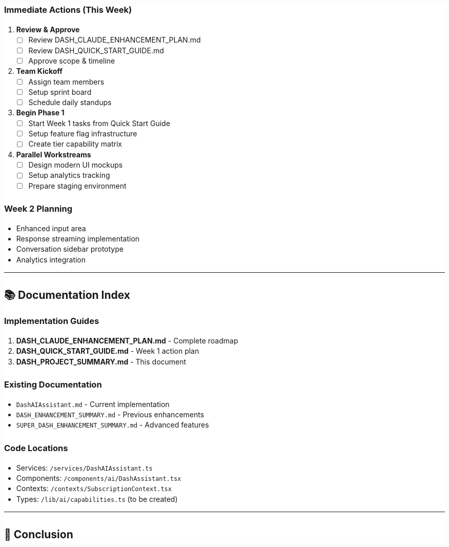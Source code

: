 ### Immediate Actions (This Week)

1. **Review & Approve**
   - [ ] Review DASH_CLAUDE_ENHANCEMENT_PLAN.md
   - [ ] Review DASH_QUICK_START_GUIDE.md
   - [ ] Approve scope & timeline

2. **Team Kickoff**
   - [ ] Assign team members
   - [ ] Setup sprint board
   - [ ] Schedule daily standups

3. **Begin Phase 1**
   - [ ] Start Week 1 tasks from Quick Start Guide
   - [ ] Setup feature flag infrastructure
   - [ ] Create tier capability matrix

4. **Parallel Workstreams**
   - [ ] Design modern UI mockups
   - [ ] Setup analytics tracking
   - [ ] Prepare staging environment

### Week 2 Planning
- Enhanced input area
- Response streaming implementation
- Conversation sidebar prototype
- Analytics integration

---

## 📚 Documentation Index

### Implementation Guides
1. **DASH_CLAUDE_ENHANCEMENT_PLAN.md** - Complete roadmap
2. **DASH_QUICK_START_GUIDE.md** - Week 1 action plan
3. **DASH_PROJECT_SUMMARY.md** - This document

### Existing Documentation
- `DashAIAssistant.md` - Current implementation
- `DASH_ENHANCEMENT_SUMMARY.md` - Previous enhancements
- `SUPER_DASH_ENHANCEMENT_SUMMARY.md` - Advanced features

### Code Locations
- Services: `/services/DashAIAssistant.ts`
- Components: `/components/ai/DashAssistant.tsx`
- Contexts: `/contexts/SubscriptionContext.tsx`
- Types: `/lib/ai/capabilities.ts` (to be created)

---

## 🎉 Conclusion
